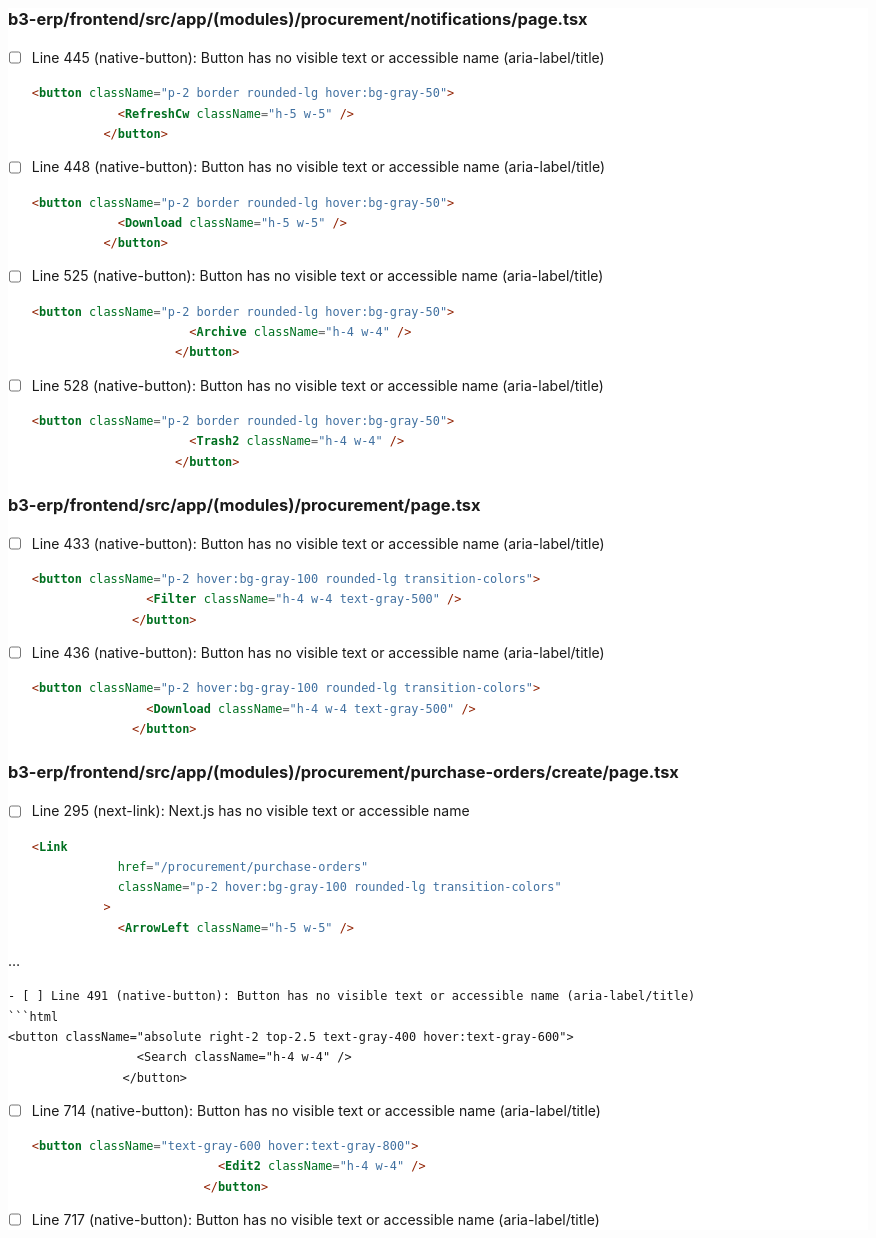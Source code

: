 ### b3-erp/frontend/src/app/(modules)/procurement/notifications/page.tsx
- [ ] Line 445 (native-button): Button has no visible text or accessible name (aria-label/title)
  ```html
  <button className="p-2 border rounded-lg hover:bg-gray-50">
              <RefreshCw className="h-5 w-5" />
            </button>
  ```
- [ ] Line 448 (native-button): Button has no visible text or accessible name (aria-label/title)
  ```html
  <button className="p-2 border rounded-lg hover:bg-gray-50">
              <Download className="h-5 w-5" />
            </button>
  ```
- [ ] Line 525 (native-button): Button has no visible text or accessible name (aria-label/title)
  ```html
  <button className="p-2 border rounded-lg hover:bg-gray-50">
                        <Archive className="h-4 w-4" />
                      </button>
  ```
- [ ] Line 528 (native-button): Button has no visible text or accessible name (aria-label/title)
  ```html
  <button className="p-2 border rounded-lg hover:bg-gray-50">
                        <Trash2 className="h-4 w-4" />
                      </button>
  ```

### b3-erp/frontend/src/app/(modules)/procurement/page.tsx
- [ ] Line 433 (native-button): Button has no visible text or accessible name (aria-label/title)
  ```html
  <button className="p-2 hover:bg-gray-100 rounded-lg transition-colors">
                  <Filter className="h-4 w-4 text-gray-500" />
                </button>
  ```
- [ ] Line 436 (native-button): Button has no visible text or accessible name (aria-label/title)
  ```html
  <button className="p-2 hover:bg-gray-100 rounded-lg transition-colors">
                  <Download className="h-4 w-4 text-gray-500" />
                </button>
  ```

### b3-erp/frontend/src/app/(modules)/procurement/purchase-orders/create/page.tsx
- [ ] Line 295 (next-link): Next.js <Link> has no visible text or accessible name
  ```html
  <Link
              href="/procurement/purchase-orders"
              className="p-2 hover:bg-gray-100 rounded-lg transition-colors"
            >
              <ArrowLeft className="h-5 w-5" />
…
  ```
- [ ] Line 491 (native-button): Button has no visible text or accessible name (aria-label/title)
  ```html
  <button className="absolute right-2 top-2.5 text-gray-400 hover:text-gray-600">
                    <Search className="h-4 w-4" />
                  </button>
  ```
- [ ] Line 714 (native-button): Button has no visible text or accessible name (aria-label/title)
  ```html
  <button className="text-gray-600 hover:text-gray-800">
                            <Edit2 className="h-4 w-4" />
                          </button>
  ```
- [ ] Line 717 (native-button): Button has no visible text or accessible name (aria-label/title)
  ```html
  ```